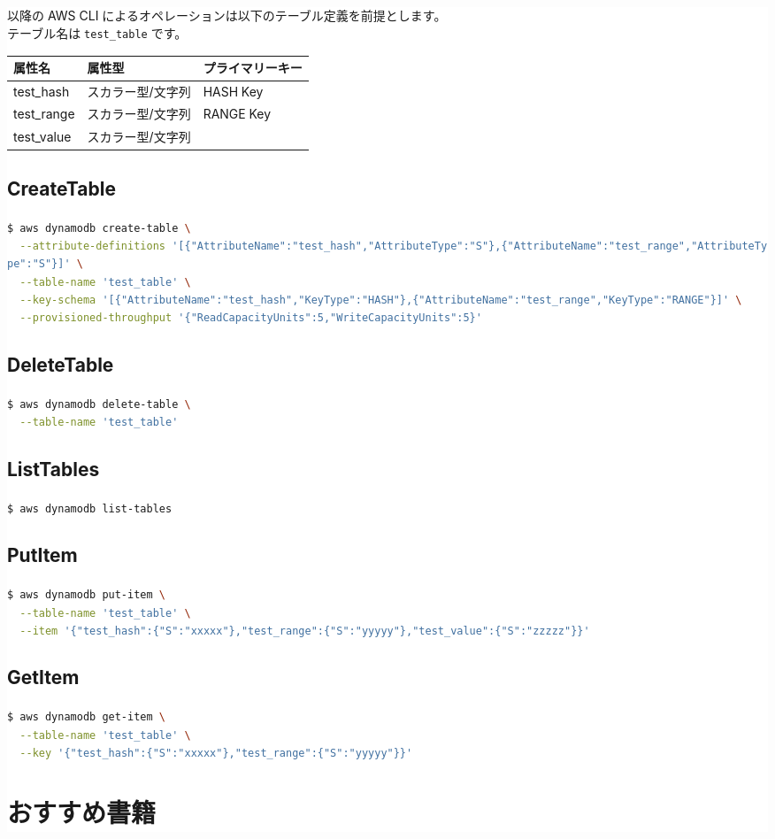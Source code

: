 以降の AWS CLI によるオペレーションは以下のテーブル定義を前提とします。  
テーブル名は `test_table` です。

|属性名|属性型|プライマリーキー|
|:---|:---|:---|
|test_hash|スカラー型/文字列|HASH Key|
|test_range|スカラー型/文字列|RANGE Key|
|test_value|スカラー型/文字列||

## CreateTable

```bash
$ aws dynamodb create-table \
  --attribute-definitions '[{"AttributeName":"test_hash","AttributeType":"S"},{"AttributeName":"test_range","AttributeType":"S"}]' \
  --table-name 'test_table' \
  --key-schema '[{"AttributeName":"test_hash","KeyType":"HASH"},{"AttributeName":"test_range","KeyType":"RANGE"}]' \
  --provisioned-throughput '{"ReadCapacityUnits":5,"WriteCapacityUnits":5}'
```

## DeleteTable

```bash
$ aws dynamodb delete-table \
  --table-name 'test_table'
```

## ListTables

```bash
$ aws dynamodb list-tables
```

## PutItem

```bash
$ aws dynamodb put-item \
  --table-name 'test_table' \
  --item '{"test_hash":{"S":"xxxxx"},"test_range":{"S":"yyyyy"},"test_value":{"S":"zzzzz"}}'
```

## GetItem

```bash
$ aws dynamodb get-item \
  --table-name 'test_table' \
  --key '{"test_hash":{"S":"xxxxx"},"test_range":{"S":"yyyyy"}}'
```

# おすすめ書籍
